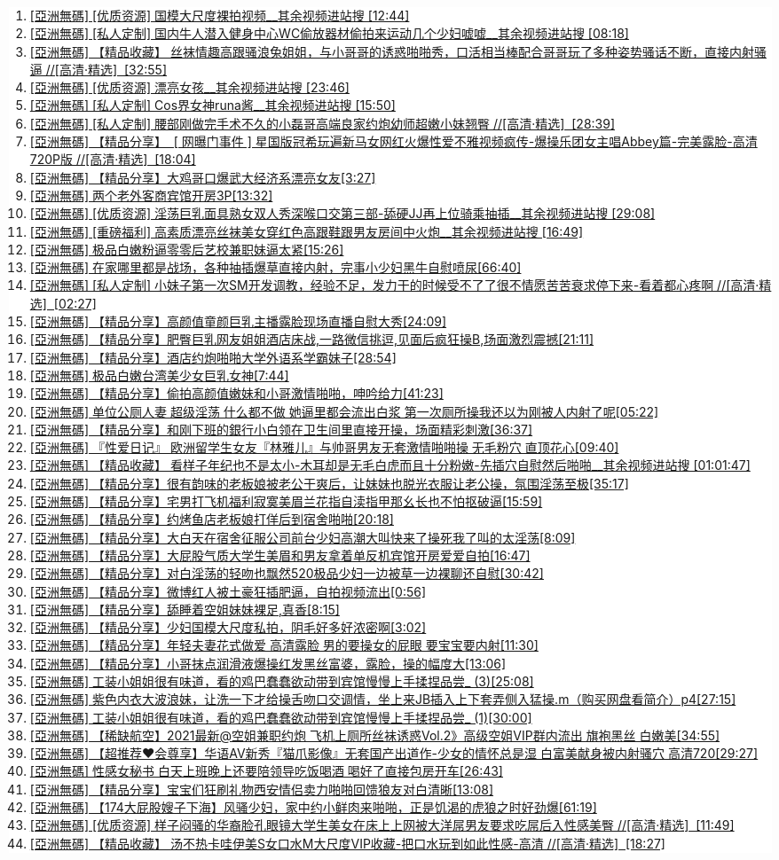 1. [ [亞洲無碼] [优质资源] 国模大尺度裸拍视频__其余视频进站搜 [12:44] ]( https://ssp53.cc/bbsembed/10246d2416a6c229d7d664eb0bdd953c0210?id=2126)
1. [ [亞洲無碼] [私人定制] 国内牛人潜入健身中心WC偷放器材偷拍来运动几个少妇嘘嘘__其余视频进站搜 [08:18] ]( https://ssp53.cc/bbsembed/1024f9447dd4b6e9821d60a45f9de12eea40?id=2110)
1. [ [亞洲無碼] 【精品收藏】 丝袜情趣高跟骚浪兔姐姐，与小哥哥的诱惑啪啪秀，口活相当棒配合哥哥玩了多种姿势骚话不断，直接内射骚逼 //[高清·精选]&nbsp; [32:55] ]( https://ssp53.cc/bbsembed/102425796d9a690f6f70f8898a1d163c901c?id=1453)
1. [ [亞洲無碼] [优质资源] 漂亮女孩__其余视频进站搜 [23:46] ]( https://ssp53.cc/bbsembed/1024aca1fc15520851747940021002704d04?id=4676)
1. [ [亞洲無碼] [私人定制] Cos界女神runa酱__其余视频进站搜 [15:50] ]( https://ssp53.cc/bbsembed/1024e2041e812ce55a047adc9514b44c7408?id=1030)
1. [ [亞洲無碼] [私人定制] 腰部刚做完手术不久的小磊哥高端良家约炮幼师超嫩小妹翘臀 //[高清·精选]&nbsp; [28:39] ]( https://ssp53.cc/bbsembed/1024a29d863ed14c3de062efa71c2706f3c6?id=5777)
1. [ [亞洲無碼] 【精品分享】&nbsp; [ 网曝门事件 ] 星国版冠希玩遍新马女网红火爆性爱不雅视频疯传-爆操乐团女主唱Abbey篇-完美露脸-高清720P版 //[高清·精选]&nbsp; [18:04] ]( https://ssp53.cc/bbsembed/10241680848cfa27c913b7c4a112975dc1db?id=362)
1. [ [亞洲無碼] 【精品分享】大鸡哥口爆武大经济系漂亮女友[3:27] ]( https://ooaa037.com/play/video.php?id=53)
1. [ [亞洲無碼] 两个老外客商宾馆开房3P[13:32] ]( http://www.99b35.com/embed/127294)
1. [ [亞洲無碼] [优质资源] 淫荡巨乳面具熟女双人秀深喉口交第三部-舔硬JJ再上位骑乘抽插__其余视频进站搜 [29:08] ]( https://ssp53.cc/bbsembed/1024f8c52d9b0849540cf0ce2332ff595285?id=4581)
1. [ [亞洲無碼] [重磅福利] 高素质漂亮丝袜美女穿红色高跟鞋跟男友房间中火炮__其余视频进站搜 [16:49] ]( https://ssp53.cc/bbsembed/10244d3a356861f08e8a7b56c91727b24d9d?id=6811)
1. [ [亞洲無碼] 极品白嫩粉逼零零后艺校兼职妹逼太紧[15:26] ]( http://www.99b35.com/embed/127295)
1. [ [亞洲無碼] 在家哪里都是战场，各种抽插爆草直接内射，完事小少妇黑牛自慰喷尿[66:40] ]( http://111.thumbfox.com/embed/235867/)
1. [ [亞洲無碼] [私人定制] 小妹子第一次SM开发调教，经验不足，发力干的时候受不了了很不情愿苦苦衰求停下来-看着都心疼啊 //[高清·精选]&nbsp; [02:27] ]( https://ssp53.cc/bbsembed/1024dfbc5f8001fb863b632585c35f0a05ee?id=2786)
1. [ [亞洲無碼] 【精品分享】高颜值童颜巨乳主播露脸现场直播自慰大秀[24:09] ]( https://ooaa037.com/play/video.php?id=46)
1. [ [亞洲無碼] 【精品分享】肥臀巨乳网友姐姐酒店床战,一路微信挑逗,见面后疯狂操B,场面激烈震撼[21:11] ]( https://ooaa037.com/play/video.php?id=43)
1. [ [亞洲無碼] 【精品分享】酒店约炮啪啪大学外语系学霸妹子[28:54] ]( https://ooaa037.com/play/video.php?id=45)
1. [ [亞洲無碼] 极品白嫩台湾美少女巨乳女神[7:44] ]( http://www.99b35.com/embed/127285)
1. [ [亞洲無碼] 【精品分享】偷拍高颜值嫩妹和小哥激情啪啪，呻吟给力[41:23] ]( https://ooaa037.com/play/video.php?id=44)
1. [ [亞洲無碼] 单位公厕人妻 超级淫荡 什么都不做 她逼里都会流出白浆 第一次厕所操我还以为刚被人内射了呢[05:22] ]( http://111.thumbfox.com/embed/55213/)
1. [ [亞洲無碼] 【精品分享】和刚下班的銀行小白领在卫生间里直接开操，场面精彩刺激[36:37] ]( https://ooaa037.com/play/video.php?id=29)
1. [ [亞洲無碼] 『性爱日记』 欧洲留学生女友『林雅儿』与帅哥男友无套激情啪啪操 无毛粉穴 直顶花心[09:40] ]( http://11.thumbplus.com/embed/10055/)
1. [ [亞洲無碼] 【精品收藏】 看样子年纪也不是太小-木耳却是无毛白虎而且十分粉嫩-先插穴自慰然后啪啪__其余视频进站搜 [01:01:47] ]( https://ssp53.cc/bbsembed/102430ab889513160e978bf3640e0e122652?id=5079)
1. [ [亞洲無碼] 【精品分享】很有韵味的老板娘被老公干爽后，让妹妹也脱光衣服让老公操，氛围淫荡至极[35:17] ]( https://ooaa037.com/play/video.php?id=31)
1. [ [亞洲無碼] 【精品分享】宅男打飞机福利寂寞美眉兰花指自渎指甲那幺长也不怕抠破逼[15:59] ]( https://ooaa037.com/play/video.php?id=26)
1. [ [亞洲無碼] 【精品分享】约烤鱼店老板娘打佯后到宿舍啪啪[20:18] ]( https://ooaa037.com/play/video.php?id=56)
1. [ [亞洲無碼] 【精品分享】大白天在宿舍征服公司前台少妇高潮大叫快来了操死我了叫的太淫荡[8:09] ]( https://ooaa037.com/play/video.php?id=51)
1. [ [亞洲無碼] 【精品分享】大屁股气质大学生美眉和男友拿着单反机宾馆开房爱爱自拍[16:47] ]( https://ooaa037.com/play/video.php?id=27)
1. [ [亞洲無碼] 【精品分享】对白淫荡的轻吻也飘然520极品少妇一边被草一边裸聊还自慰[30:42] ]( https://ooaa037.com/play/video.php?id=50)
1. [ [亞洲無碼] 【精品分享】微博红人被土豪狂插肥逼，自拍视频流出[0:56] ]( https://ooaa037.com/play/video.php?id=49)
1. [ [亞洲無碼] 【精品分享】舔睡着空姐妹妹裸足,真香[8:15] ]( https://ooaa037.com/play/video.php?id=59)
1. [ [亞洲無碼] 【精品分享】少妇国模大尺度私拍，阴毛好多好浓密啊[3:02] ]( https://ooaa037.com/play/video.php?id=60)
1. [ [亞洲無碼] 【精品分享】年轻夫妻花式做爱 高清露脸 男的要操女的屁眼 要宝宝要内射[11:30] ]( https://ooaa037.com/play/video.php?id=54)
1. [ [亞洲無碼] 【精品分享】小哥抹点润滑液爆操红发黑丝富婆，露脸，操的幅度大[13:06] ]( https://ooaa037.com/play/video.php?id=58)
1. [ [亞洲無碼] 工装小姐姐很有味道，看的鸡巴蠢蠢欲动带到宾馆慢慢上手揉捏品尝_ (3)[25:08] ]( https://kkembed.kdwshell.com/embed/94918)
1. [ [亞洲無碼] 紫色内衣大波浪妹，让洗一下才给操舌吻口交调情，坐上来JB插入上下套弄侧入猛操.m（购买网盘看简介）p4[27:15] ]( https://kkembed.kdwshell.com/embed/94906)
1. [ [亞洲無碼] 工装小姐姐很有味道，看的鸡巴蠢蠢欲动带到宾馆慢慢上手揉捏品尝_ (1)[30:00] ]( https://kkembed.kdwshell.com/embed/94922)
1. [ [亞洲無碼] 【稀缺航空】2021最新@空姐兼职约炮 飞机上厕所丝袜诱惑Vol.2》高级空姐VIP群内流出 旗袍黑丝 白嫩美[34:55] ]( https://kkembed.kdwshell.com/embed/94943)
1. [ [亞洲無碼] 【超推荐&#10084;&#65039;会尊享】华语AV新秀『猫爪影像』无套国产出道作-少女的情怀总是湿 白富美献身被内射骚穴 高清720[29:27] ]( https://kkembed.kdwshell.com/embed/94948)
1. [ [亞洲無碼] 性感女秘书 白天上班晚上还要陪领导吃饭喝酒 喝好了直接包房开车[26:43] ]( http://111.thumbfox.com/embed/56815/)
1. [ [亞洲無碼] 【精品分享】宝宝们狂刷礼物西安情侣卖力啪啪回馈狼友对白清晰[13:08] ]( https://ooaa037.com/play/video.php?id=52)
1. [ [亞洲無碼] 【174大屁股嫂子下海】风骚少妇，家中约小鲜肉来啪啪，正是饥渴的虎狼之时好劲爆[61:19] ]( http://11.thumbplus.com/embed/10056/)
1. [ [亞洲無碼] [优质资源] 样子闷骚的华裔脸孔眼镜大学生美女在床上上网被大洋屌男友要求吃屌后入性感美臀 //[高清·精选]&nbsp; [11:49] ]( https://ssp53.cc/bbsembed/1024f9fb05b0451d75c8ecec8c15b9caf1e2?id=4387)
1. [ [亞洲無碼] 【精品收藏】 汤不热卡哇伊美S女口水M大尺度VIP收藏-把口水玩到如此性感-高清 //[高清·精选]&nbsp; [18:27] ]( https://ssp53.cc/bbsembed/10249969452cdbdd5ff53f6dffdfaca25236?id=4493)